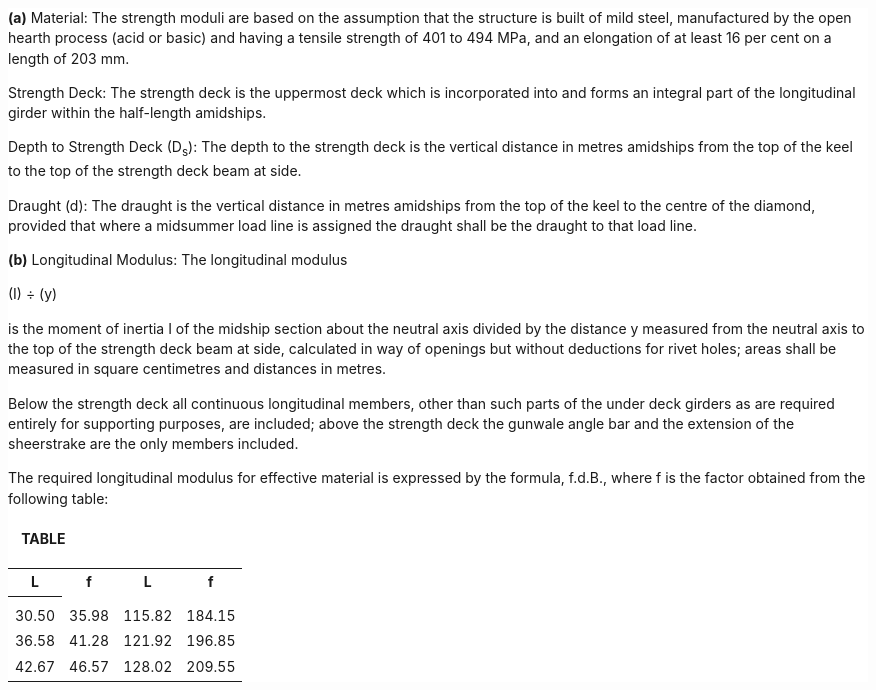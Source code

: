 **(a)** Material: The strength moduli are based on the assumption that the structure is built of mild steel, manufactured by the open hearth process (acid or basic) and having a tensile strength of 401 to 494 MPa, and an elongation of at least 16 per cent on a length of 203 mm.



Strength Deck: The strength deck is the uppermost deck which is incorporated into and forms an integral part of the longitudinal girder within the half-length amidships.



Depth to Strength Deck (D<sub>s</sub>): The depth to the strength deck is the vertical distance in metres amidships from the top of the keel to the top of the strength deck beam at side.



Draught (d): The draught is the vertical distance in metres amidships from the top of the keel to the centre of the diamond, provided that where a midsummer load line is assigned the draught shall be the draught to that load line.



**(b)** Longitudinal Modulus: The longitudinal modulus

(I) ÷ (y)





is the moment of inertia I of the midship section about the neutral axis divided by the distance y measured from the neutral axis to the top of the strength deck beam at side, calculated in way of openings but without deductions for rivet holes; areas shall be measured in square centimetres and distances in metres.



Below the strength deck all continuous longitudinal members, other than such parts of the under deck girders as are required entirely for supporting purposes, are included; above the strength deck the gunwale angle bar and the extension of the sheerstrake are the only members included.



The required longitudinal modulus for effective material is expressed by the formula, f.d.B., where f is the factor obtained from the following table:
#### &nbsp;&nbsp;&nbsp;&nbsp;TABLE
<table>
<tr>
<th>L</th>
<th>f</th>
<th>L</th>
<th>f</th>
</tr>
<tr>
<th></th>
</tr>
<tr>
<td>30.50</td>
<td>35.98</td>
<td>115.82</td>
<td>184.15</td>
</tr>
<tr>
<td>36.58</td>
<td>41.28</td>
<td>121.92</td>
<td>196.85</td>
</tr>
<tr>
<td>42.67</td>
<td>46.57</td>
<td>128.02</td>
<td>209.55</td>
</tr>